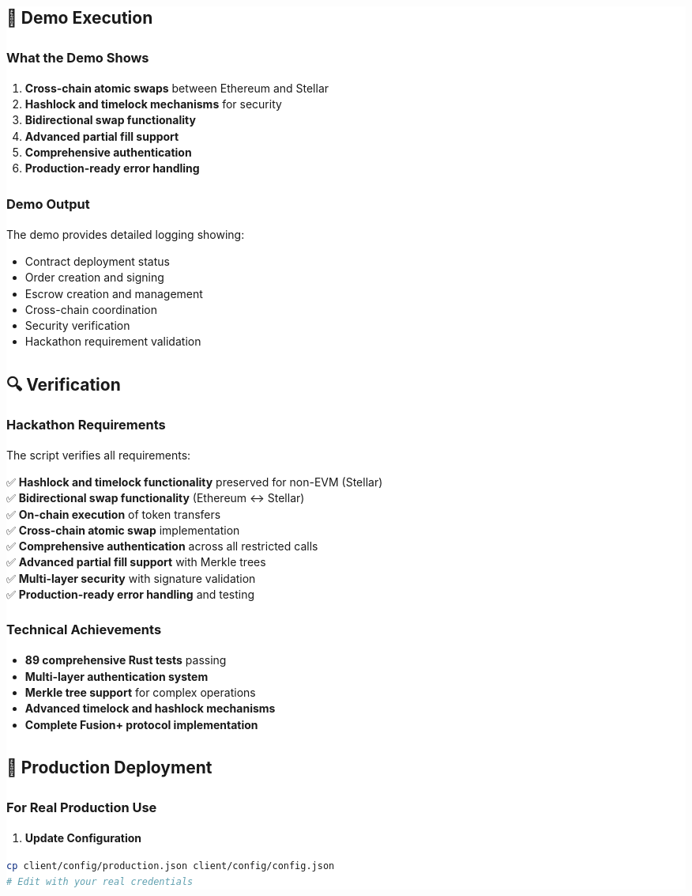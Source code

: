 ## 🎯 Demo Execution

### What the Demo Shows
1. **Cross-chain atomic swaps** between Ethereum and Stellar
2. **Hashlock and timelock mechanisms** for security
3. **Bidirectional swap functionality**
4. **Advanced partial fill support**
5. **Comprehensive authentication**
6. **Production-ready error handling**

### Demo Output
The demo provides detailed logging showing:
- Contract deployment status
- Order creation and signing
- Escrow creation and management
- Cross-chain coordination
- Security verification
- Hackathon requirement validation

## 🔍 Verification

### Hackathon Requirements
The script verifies all requirements:

✅ **Hashlock and timelock functionality** preserved for non-EVM (Stellar)  
✅ **Bidirectional swap functionality** (Ethereum ↔ Stellar)  
✅ **On-chain execution** of token transfers  
✅ **Cross-chain atomic swap** implementation  
✅ **Comprehensive authentication** across all restricted calls  
✅ **Advanced partial fill support** with Merkle trees  
✅ **Multi-layer security** with signature validation  
✅ **Production-ready error handling** and testing  

### Technical Achievements
- **89 comprehensive Rust tests** passing
- **Multi-layer authentication system**
- **Merkle tree support** for complex operations
- **Advanced timelock and hashlock mechanisms**
- **Complete Fusion+ protocol implementation**

## 🚀 Production Deployment

### For Real Production Use

1. **Update Configuration**
```bash
cp client/config/production.json client/config/config.json
# Edit with your real credentials
```
